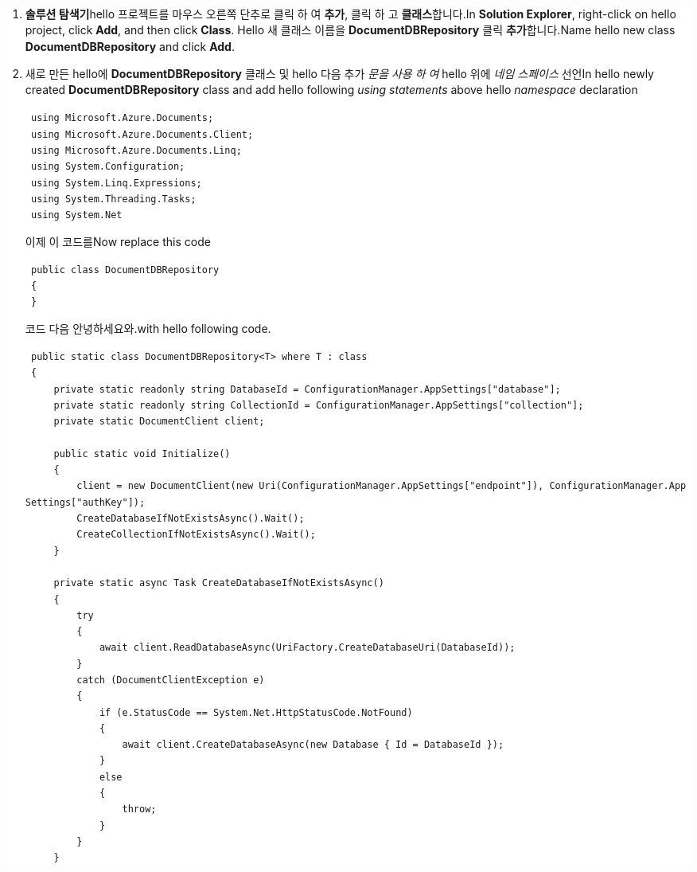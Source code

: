 1. <span data-ttu-id="d6237-240">**솔루션 탐색기**hello 프로젝트를 마우스 오른쪽 단추로 클릭 하 여 **추가**, 클릭 하 고 **클래스**합니다.</span><span class="sxs-lookup"><span data-stu-id="d6237-240">In **Solution Explorer**, right-click on hello project, click **Add**, and then click **Class**.</span></span> <span data-ttu-id="d6237-241">Hello 새 클래스 이름을 **DocumentDBRepository** 클릭 **추가**합니다.</span><span class="sxs-lookup"><span data-stu-id="d6237-241">Name hello new class **DocumentDBRepository** and click **Add**.</span></span>
2. <span data-ttu-id="d6237-242">새로 만든 hello에 **DocumentDBRepository** 클래스 및 hello 다음 추가 *문을 사용 하 여* hello 위에 *네임 스페이스* 선언</span><span class="sxs-lookup"><span data-stu-id="d6237-242">In hello newly created **DocumentDBRepository** class and add hello following *using statements* above hello *namespace* declaration</span></span>
   
        using Microsoft.Azure.Documents; 
        using Microsoft.Azure.Documents.Client; 
        using Microsoft.Azure.Documents.Linq; 
        using System.Configuration;
        using System.Linq.Expressions;
        using System.Threading.Tasks;
        using System.Net
        
    <span data-ttu-id="d6237-243">이제 이 코드를</span><span class="sxs-lookup"><span data-stu-id="d6237-243">Now replace this code</span></span> 
   
        public class DocumentDBRepository
        {
        }
   
    <span data-ttu-id="d6237-244">코드 다음 안녕하세요와.</span><span class="sxs-lookup"><span data-stu-id="d6237-244">with hello following code.</span></span>
   
        public static class DocumentDBRepository<T> where T : class
        {
            private static readonly string DatabaseId = ConfigurationManager.AppSettings["database"];
            private static readonly string CollectionId = ConfigurationManager.AppSettings["collection"];
            private static DocumentClient client;
   
            public static void Initialize()
            {
                client = new DocumentClient(new Uri(ConfigurationManager.AppSettings["endpoint"]), ConfigurationManager.AppSettings["authKey"]);
                CreateDatabaseIfNotExistsAsync().Wait();
                CreateCollectionIfNotExistsAsync().Wait();
            }
   
            private static async Task CreateDatabaseIfNotExistsAsync()
            {
                try
                {
                    await client.ReadDatabaseAsync(UriFactory.CreateDatabaseUri(DatabaseId));
                }
                catch (DocumentClientException e)
                {
                    if (e.StatusCode == System.Net.HttpStatusCode.NotFound)
                    {
                        await client.CreateDatabaseAsync(new Database { Id = DatabaseId });
                    }
                    else
                    {
                        throw;
                    }
                }
            }
   

[\*]: https://microsoft.sharepoint.com/teams/DocDB/Shared%20Documents/Documentation/Docs.LatestVersions/PicExportError
[Visual Studio Express]: http://www.visualstudio.com/products/visual-studio-express-vs.aspx
[Microsoft Web Platform Installer]: http://www.microsoft.com/web/downloads/platform.aspx
[Preventing Cross-Site Request Forgery]: http://go.microsoft.com/fwlink/?LinkID=517254
[Basic CRUD Operations in ASP.NET MVC]: http://go.microsoft.com/fwlink/?LinkId=317598
[GitHub]: https://github.com/Azure-Samples/documentdb-net-todo-app